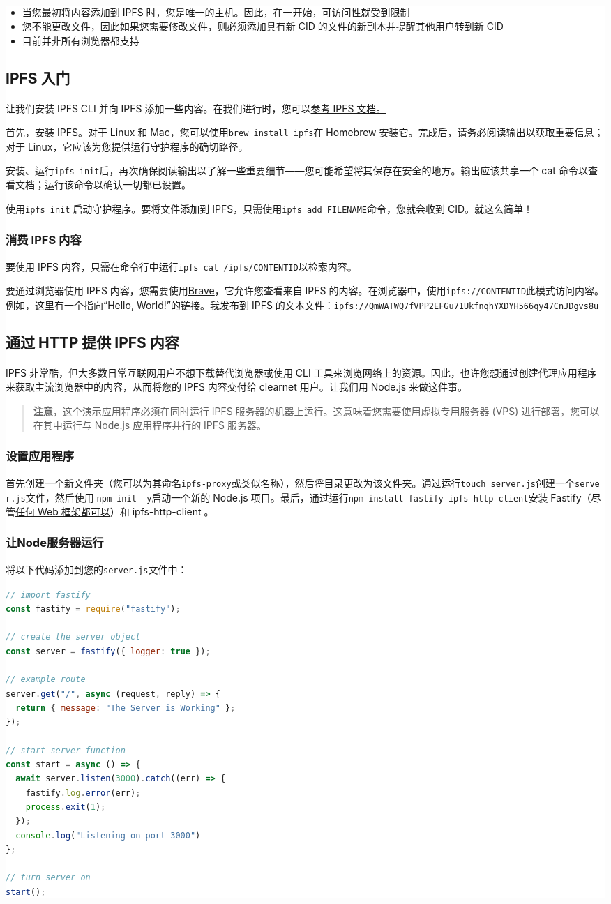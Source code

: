 - 当您最初将内容添加到 IPFS 时，您是唯一的主机。因此，在一开始，可访问性就受到限制
- 您不能更改文件，因此如果您需要修改文件，则必须添加具有新 CID 的文件的新副本并提醒其他用户转到新 CID
- 目前并非所有浏览器都支持

## IPFS 入门

让我们安装 IPFS CLI 并向 IPFS 添加一些内容。在我们进行时，您可以[参考 IPFS 文档。](https://docs.ipfs.io/install/ipfs-desktop/)

首先，安装 IPFS。对于 Linux 和 Mac，您可以使用`brew install ipfs`在 Homebrew 安装它。完成后，请务必阅读输出以获取重要信息；对于 Linux，它应该为您提供运行守护程序的确切路径。

安装、运行`ipfs init`后，再次确保阅读输出以了解一些重要细节——您可能希望将其保存在安全的地方。输出应该共享一个 cat 命令以查看文档；运行该命令以确认一切都已设置。

使用`ipfs init` 启动守护程序。要将文件添加到 IPFS，只需使用`ipfs add FILENAME`命令，您就会收到 CID。就这么简单！

### 消费 IPFS 内容

要使用 IPFS 内容，只需在命令行中运行`ipfs cat /ipfs/CONTENTID`以检索内容。

要通过浏览器使用 IPFS 内容，您需要使用[Brave](https://brave.com/)，它允许您查看来自 IPFS 的内容。在浏览器中，使用`ipfs://CONTENTID`此模式访问内容。例如，这里有一个指向“Hello, World!”的链接。我发布到 IPFS 的文本文件：`ipfs://QmWATWQ7fVPP2EFGu71UkfnqhYXDYH566qy47CnJDgvs8u`

## 通过 HTTP 提供 IPFS 内容

IPFS 非常酷，但大多数日常互联网用户不想下载替代浏览器或使用 CLI 工具来浏览网络上的资源。因此，也许您想通过创建代理应用程序来获取主流浏览器中的内容，从而将您的 IPFS 内容交付给 clearnet 用户。让我们用 Node.js 来做这件事。

> **注意**，这个演示应用程序必须在同时运行 IPFS 服务器的机器上运行。这意味着您需要使用虚拟专用服务器 (VPS) 进行部署，您可以在其中运行与 Node.js 应用程序并行的 IPFS 服务器。

### 设置应用程序

首先创建一个新文件夹（您可以为其命名`ipfs-proxy`或类似名称），然后将目录更改为该文件夹。通过运行`touch server.js`创建一个`server.js`文件，然后使用 `npm init -y`启动一个新的 Node.js 项目。最后，通过运行`npm install fastify ipfs-http-client`安装 Fastify（尽管[任何 Web 框架都可以](https://blog.logrocket.com/comparing-top-node-js-frameworks-frontend-developers/)）和 ipfs-http-client 。

### 让Node服务器运行

将以下代码添加到您的`server.js`文件中：

```js
// import fastify
const fastify = require("fastify");

// create the server object
const server = fastify({ logger: true });

// example route
server.get("/", async (request, reply) => {
  return { message: "The Server is Working" };
});

// start server function
const start = async () => {
  await server.listen(3000).catch((err) => {
    fastify.log.error(err);
    process.exit(1);
  });
  console.log("Listening on port 3000")
};

// turn server on
start();
```
